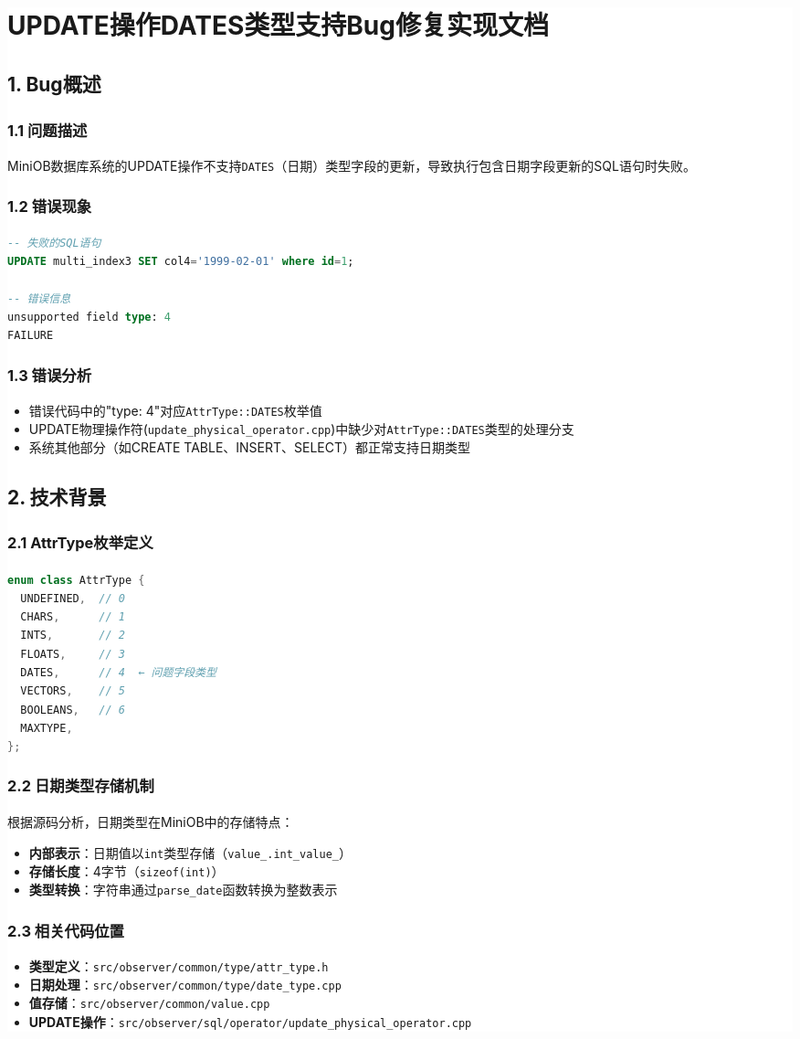 # UPDATE操作DATES类型支持Bug修复实现文档

## 1. Bug概述

### 1.1 问题描述
MiniOB数据库系统的UPDATE操作不支持`DATES`（日期）类型字段的更新，导致执行包含日期字段更新的SQL语句时失败。

### 1.2 错误现象
```sql
-- 失败的SQL语句
UPDATE multi_index3 SET col4='1999-02-01' where id=1;

-- 错误信息
unsupported field type: 4
FAILURE
```

### 1.3 错误分析
- 错误代码中的"type: 4"对应`AttrType::DATES`枚举值
- UPDATE物理操作符(`update_physical_operator.cpp`)中缺少对`AttrType::DATES`类型的处理分支
- 系统其他部分（如CREATE TABLE、INSERT、SELECT）都正常支持日期类型

## 2. 技术背景

### 2.1 AttrType枚举定义
```cpp
enum class AttrType {
  UNDEFINED,  // 0
  CHARS,      // 1  
  INTS,       // 2
  FLOATS,     // 3
  DATES,      // 4  ← 问题字段类型
  VECTORS,    // 5
  BOOLEANS,   // 6
  MAXTYPE,
};
```

### 2.2 日期类型存储机制
根据源码分析，日期类型在MiniOB中的存储特点：
- **内部表示**：日期值以`int`类型存储（`value_.int_value_`）
- **存储长度**：4字节（`sizeof(int)`）
- **类型转换**：字符串通过`parse_date`函数转换为整数表示

### 2.3 相关代码位置
- **类型定义**：`src/observer/common/type/attr_type.h`
- **日期处理**：`src/observer/common/type/date_type.cpp`
- **值存储**：`src/observer/common/value.cpp`
- **UPDATE操作**：`src/observer/sql/operator/update_physical_operator.cpp`
